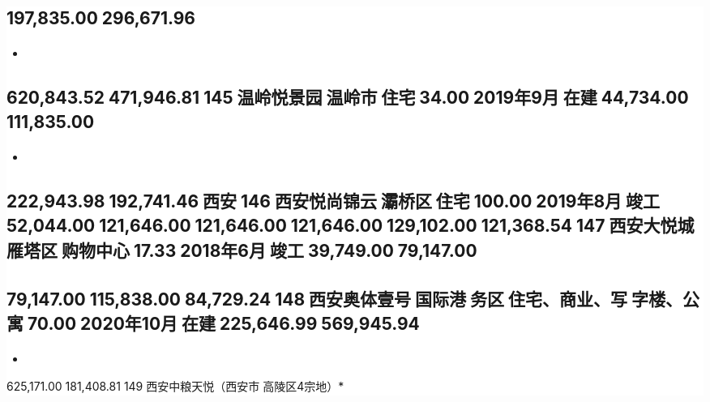 197,835.00
296,671.96
-
-
620,843.52
471,946.81
145
温岭悦景园
温岭市
住宅
34.00
2019年9月
在建
44,734.00
111,835.00
-
-
222,943.98
192,741.46
西安
146
西安悦尚锦云
灞桥区
住宅
100.00
2019年8月
竣工
52,044.00
121,646.00
121,646.00
121,646.00
129,102.00
121,368.54
147
西安大悦城
雁塔区
购物中心
17.33
2018年6月
竣工
39,749.00
79,147.00
-
79,147.00
115,838.00
84,729.24
148
西安奥体壹号
国际港
务区
住宅、商业、写
字楼、公寓
70.00
2020年10月
在建
225,646.99
569,945.94
-
-
625,171.00
181,408.81
149
西安中粮天悦（西安市
高陵区4宗地）*